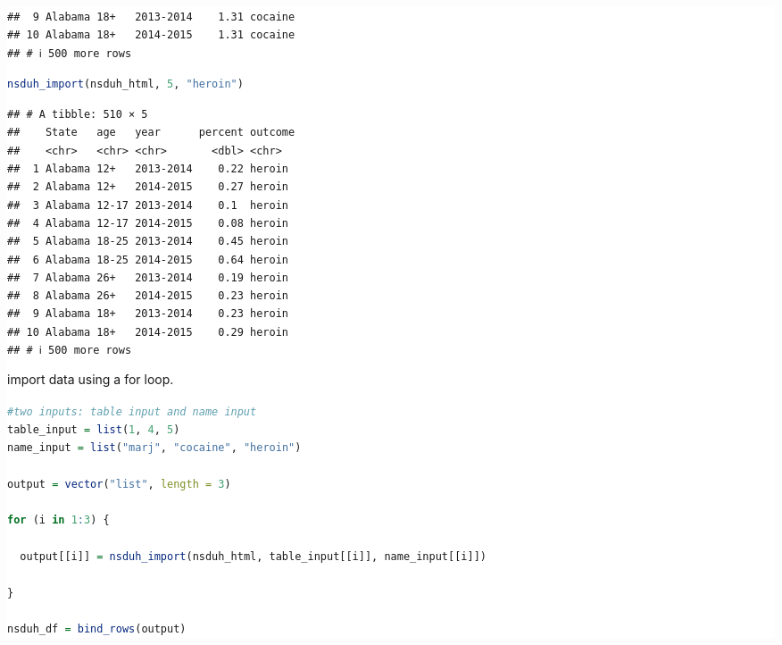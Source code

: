     ##  9 Alabama 18+   2013-2014    1.31 cocaine
    ## 10 Alabama 18+   2014-2015    1.31 cocaine
    ## # ℹ 500 more rows

``` r
nsduh_import(nsduh_html, 5, "heroin")
```

    ## # A tibble: 510 × 5
    ##    State   age   year      percent outcome
    ##    <chr>   <chr> <chr>       <dbl> <chr>  
    ##  1 Alabama 12+   2013-2014    0.22 heroin 
    ##  2 Alabama 12+   2014-2015    0.27 heroin 
    ##  3 Alabama 12-17 2013-2014    0.1  heroin 
    ##  4 Alabama 12-17 2014-2015    0.08 heroin 
    ##  5 Alabama 18-25 2013-2014    0.45 heroin 
    ##  6 Alabama 18-25 2014-2015    0.64 heroin 
    ##  7 Alabama 26+   2013-2014    0.19 heroin 
    ##  8 Alabama 26+   2014-2015    0.23 heroin 
    ##  9 Alabama 18+   2013-2014    0.23 heroin 
    ## 10 Alabama 18+   2014-2015    0.29 heroin 
    ## # ℹ 500 more rows

import data using a for loop.

``` r
#two inputs: table input and name input
table_input = list(1, 4, 5)
name_input = list("marj", "cocaine", "heroin")

output = vector("list", length = 3)

for (i in 1:3) {
  
  output[[i]] = nsduh_import(nsduh_html, table_input[[i]], name_input[[i]])
  
}

nsduh_df = bind_rows(output)
```
